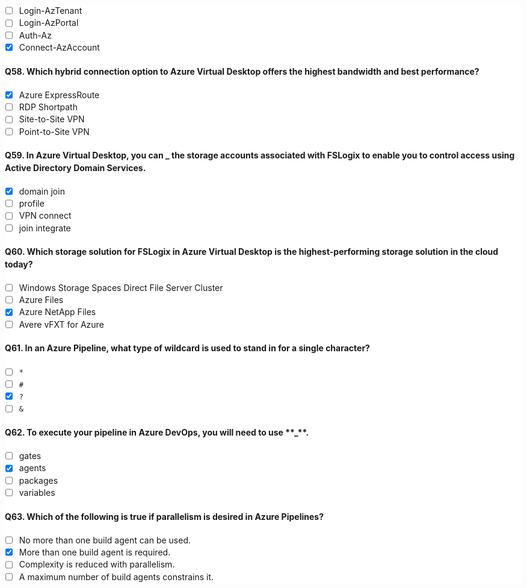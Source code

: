 - [ ] Login-AzTenant
- [ ] Login-AzPortal
- [ ] Auth-Az
- [x] Connect-AzAccount

#### Q58. Which hybrid connection option to Azure Virtual Desktop offers the highest bandwidth and best performance?

- [x] Azure ExpressRoute
- [ ] RDP Shortpath
- [ ] Site-to-Site VPN
- [ ] Point-to-Site VPN

#### Q59. In Azure Virtual Desktop, you can **\_** the storage accounts associated with FSLogix to enable you to control access using Active Directory Domain Services.

- [x] domain join
- [ ] profile
- [ ] VPN connect
- [ ] join integrate

#### Q60. Which storage solution for FSLogix in Azure Virtual Desktop is the highest-performing storage solution in the cloud today?

- [ ] Windows Storage Spaces Direct File Server Cluster
- [ ] Azure Files
- [x] Azure NetApp Files
- [ ] Avere vFXT for Azure

#### Q61. In an Azure Pipeline, what type of wildcard is used to stand in for a single character?

- [ ] `*`
- [ ] `#`
- [x] `?`
- [ ] `&`

#### Q62. To execute your pipeline in Azure DevOps, you will need to use **\*\***\_**\*\***.

- [ ] gates
- [x] agents
- [ ] packages
- [ ] variables

#### Q63. Which of the following is true if parallelism is desired in Azure Pipelines?

- [ ] No more than one build agent can be used.
- [x] More than one build agent is required.
- [ ] Complexity is reduced with parallelism.
- [ ] A maximum number of build agents constrains it.
